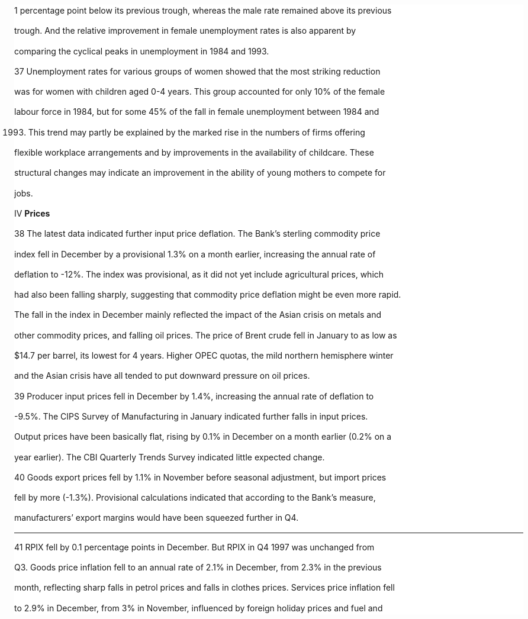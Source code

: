 1 percentage point below its previous trough, whereas the male rate remained above its previous

trough. And the relative improvement in female unemployment rates is also apparent by

comparing the cyclical peaks in unemployment in 1984 and 1993.

37 Unemployment rates for various groups of women showed that the most striking reduction

was for women with children aged 0-4 years. This group accounted for only 10% of the female

labour force in 1984, but for some 45% of the fall in female unemployment between 1984 and

1993. This trend may partly be explained by the marked rise in the numbers of firms offering

flexible workplace arrangements and by improvements in the availability of childcare. These

structural changes may indicate an improvement in the ability of young mothers to compete for

jobs.

IV **Prices**

38 The latest data indicated further input price deflation. The Bank’s sterling commodity price

index fell in December by a provisional 1.3% on a month earlier, increasing the annual rate of

deflation to -12%. The index was provisional, as it did not yet include agricultural prices, which

had also been falling sharply, suggesting that commodity price deflation might be even more rapid.

The fall in the index in December mainly reflected the impact of the Asian crisis on metals and

other commodity prices, and falling oil prices. The price of Brent crude fell in January to as low as

$14.7 per barrel, its lowest for 4 years. Higher OPEC quotas, the mild northern hemisphere winter

and the Asian crisis have all tended to put downward pressure on oil prices.

39 Producer input prices fell in December by 1.4%, increasing the annual rate of deflation to

-9.5%. The CIPS Survey of Manufacturing in January indicated further falls in input prices.

Output prices have been basically flat, rising by 0.1% in December on a month earlier (0.2% on a

year earlier). The CBI Quarterly Trends Survey indicated little expected change.

40 Goods export prices fell by 1.1% in November before seasonal adjustment, but import prices

fell by more (-1.3%). Provisional calculations indicated that according to the Bank’s measure,

manufacturers’ export margins would have been squeezed further in Q4.


-----

41 RPIX fell by 0.1 percentage points in December. But RPIX in Q4 1997 was unchanged from

Q3. Goods price inflation fell to an annual rate of 2.1% in December, from 2.3% in the previous

month, reflecting sharp falls in petrol prices and falls in clothes prices. Services price inflation fell

to 2.9% in December, from 3% in November, influenced by foreign holiday prices and fuel and
